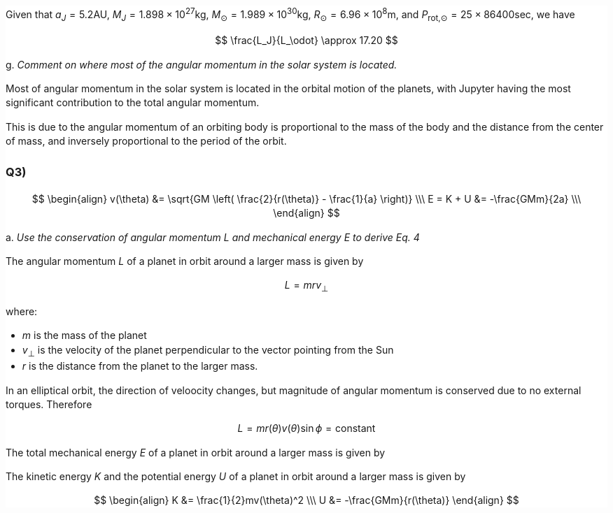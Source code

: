Given that $a_J = 5.2 \text{AU}$, $M_J = 1.898 \times 10^{27} \text{kg}$, $M_{\odot} = 1.989 \times 10^{30} \text{kg}$, $R_{\odot} = 6.96 \times 10^8 \text{m}$, and $P_{\text{rot,} \odot} = 25 \times 86400 \text{sec}$, we have

$$
\frac{L_J}{L_\odot} \approx 17.20
$$

g. _Comment on where most of the angular momentum in the solar system is located._

Most of angular momentum in the solar system is located in the orbital motion of the planets, with Jupyter having the most significant contribution to the total angular momentum.

This is due to the angular momentum of an orbiting body is proportional to the mass of the body and the distance from the center of mass, and inversely proportional to the period of the orbit.

### Q3)

$$
\begin{align}
v(\theta) &= \sqrt{GM \left( \frac{2}{r(\theta)} - \frac{1}{a} \right)} \\\
E = K + U &= -\frac{GMm}{2a} \\\
\end{align}
$$

a. _Use the conservation of angular momentum L and mechanical energy E to derive Eq. 4_

The angular momentum $L$ of a planet in orbit around a larger mass is given by

$$
L = mrv_{\perp}
$$

where:

- $m$ is the mass of the planet
- $v_{\perp}$ is the velocity of the planet perpendicular to the vector pointing from the Sun
- $r$ is the distance from the planet to the larger mass.

In an elliptical orbit, the direction of veloocity changes, but magnitude of angular momentum is conserved due to no external torques. Therefore

$$
L = mr(\theta)v(\theta)\sin \phi = \text{constant}
$$

The total mechanical energy $E$ of a planet in orbit around a larger mass is given by

The kinetic energy $K$ and the potential energy $U$ of a planet in orbit around a larger mass is given by

$$
\begin{align}
K &= \frac{1}{2}mv(\theta)^2 \\\
U &= -\frac{GMm}{r(\theta)}
\end{align}
$$
